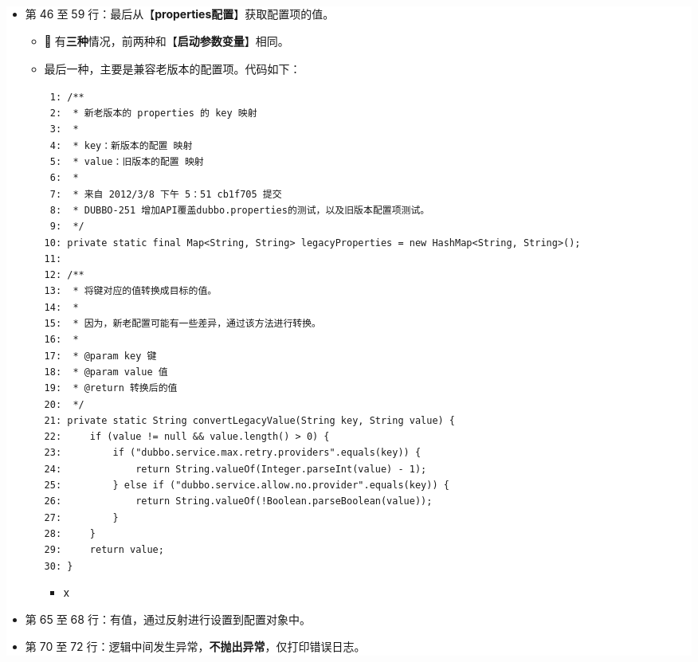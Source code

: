 - 第 46 至 59 行：最后从【**properties配置**】获取配置项的值。

  - 🙂 有**三种**情况，前两种和【**启动参数变量**】相同。

  - 最后一种，主要是兼容老版本的配置项。代码如下：

    ```
     1: /**
     2:  * 新老版本的 properties 的 key 映射
     3:  *
     4:  * key：新版本的配置 映射
     5:  * value：旧版本的配置 映射
     6:  *
     7:  * 来自 2012/3/8 下午 5：51 cb1f705 提交
     8:  * DUBBO-251 增加API覆盖dubbo.properties的测试，以及旧版本配置项测试。
     9:  */
    10: private static final Map<String, String> legacyProperties = new HashMap<String, String>();
    11: 
    12: /**
    13:  * 将键对应的值转换成目标的值。
    14:  *
    15:  * 因为，新老配置可能有一些差异，通过该方法进行转换。
    16:  *
    17:  * @param key 键
    18:  * @param value 值
    19:  * @return 转换后的值
    20:  */
    21: private static String convertLegacyValue(String key, String value) {
    22:     if (value != null && value.length() > 0) {
    23:         if ("dubbo.service.max.retry.providers".equals(key)) {
    24:             return String.valueOf(Integer.parseInt(value) - 1);
    25:         } else if ("dubbo.service.allow.no.provider".equals(key)) {
    26:             return String.valueOf(!Boolean.parseBoolean(value));
    27:         }
    28:     }
    29:     return value;
    30: }
    ```

    - x

- 第 65 至 68 行：有值，通过反射进行设置到配置对象中。

- 第 70 至 72 行：逻辑中间发生异常，**不抛出异常**，仅打印错误日志。